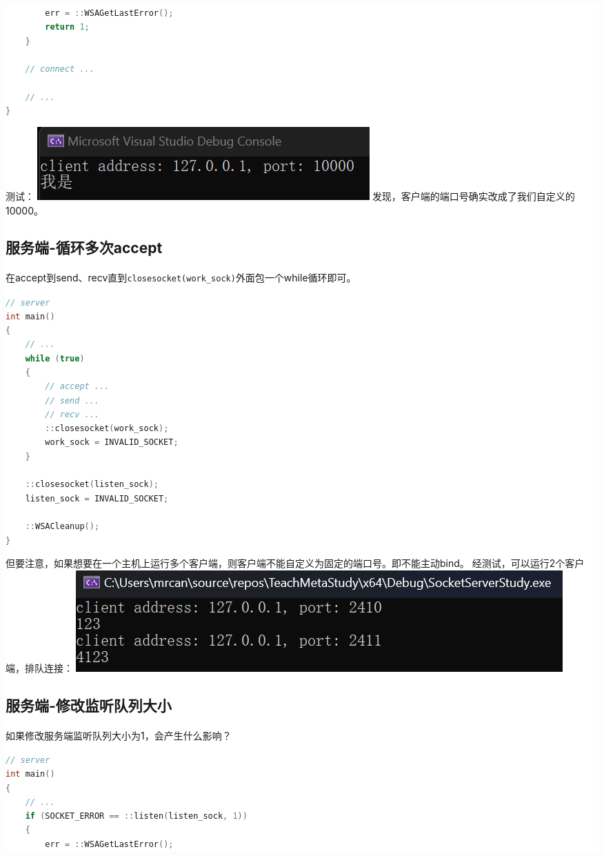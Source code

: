```cpp
        err = ::WSAGetLastError();
        return 1;
    }
    
    // connect ...
    
    // ...
}
```
测试：
![](../../images/网络_TCP编程流程/image-20240830063739465.png)
发现，客户端的端口号确实改成了我们自定义的10000。
## 服务端-循环多次accept
在accept到send、recv直到`closesocket(work_sock)`外面包一个while循环即可。
```cpp
// server
int main()
{
    // ...
    while (true)
    {
        // accept ...
        // send ...
        // recv ...
        ::closesocket(work_sock);
        work_sock = INVALID_SOCKET;
    }
    
    ::closesocket(listen_sock);
    listen_sock = INVALID_SOCKET;

    ::WSACleanup();
}
```
但要注意，如果想要在一个主机上运行多个客户端，则客户端不能自定义为固定的端口号。即不能主动bind。
经测试，可以运行2个客户端，排队连接：
![](../../images/网络_TCP编程流程/image-20240830064811774.png)
## 服务端-修改监听队列大小
如果修改服务端监听队列大小为1，会产生什么影响？
```cpp
// server
int main()
{
    // ...
    if (SOCKET_ERROR == ::listen(listen_sock, 1))
    {
        err = ::WSAGetLastError();
```